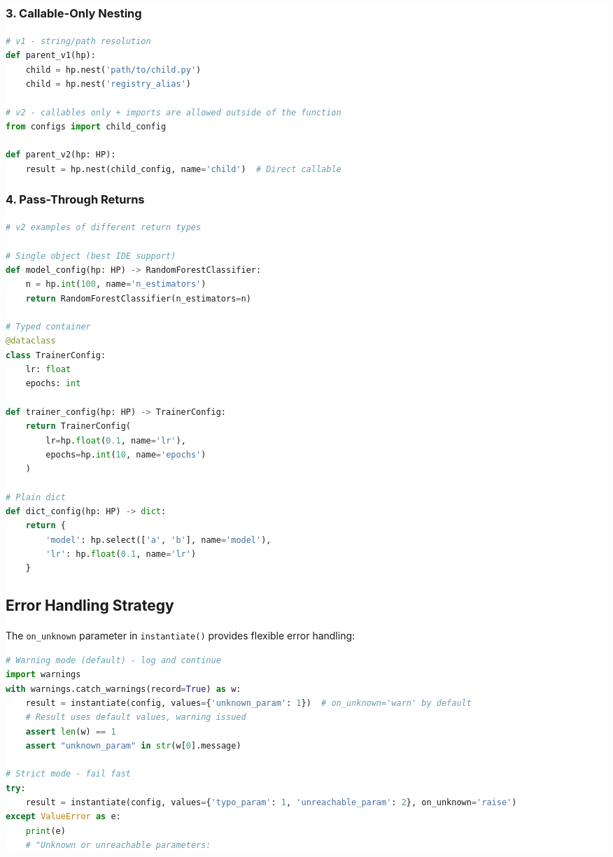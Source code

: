 ### 3. Callable-Only Nesting

```python
# v1 - string/path resolution
def parent_v1(hp):
    child = hp.nest('path/to/child.py')
    child = hp.nest('registry_alias')

# v2 - callables only + imports are allowed outside of the function
from configs import child_config

def parent_v2(hp: HP):
    result = hp.nest(child_config, name='child')  # Direct callable
```

### 4. Pass-Through Returns

```python
# v2 examples of different return types

# Single object (best IDE support)
def model_config(hp: HP) -> RandomForestClassifier:
    n = hp.int(100, name='n_estimators')
    return RandomForestClassifier(n_estimators=n)

# Typed container
@dataclass
class TrainerConfig:
    lr: float
    epochs: int

def trainer_config(hp: HP) -> TrainerConfig:
    return TrainerConfig(
        lr=hp.float(0.1, name='lr'),
        epochs=hp.int(10, name='epochs')
    )

# Plain dict
def dict_config(hp: HP) -> dict:
    return {
        'model': hp.select(['a', 'b'], name='model'),
        'lr': hp.float(0.1, name='lr')
    }
```

## Error Handling Strategy

The `on_unknown` parameter in `instantiate()` provides flexible error handling:

```python
# Warning mode (default) - log and continue
import warnings
with warnings.catch_warnings(record=True) as w:
    result = instantiate(config, values={'unknown_param': 1})  # on_unknown='warn' by default
    # Result uses default values, warning issued
    assert len(w) == 1
    assert "unknown_param" in str(w[0].message)

# Strict mode - fail fast
try:
    result = instantiate(config, values={'typo_param': 1, 'unreachable_param': 2}, on_unknown='raise')
except ValueError as e:
    print(e)
    # "Unknown or unreachable parameters:
```